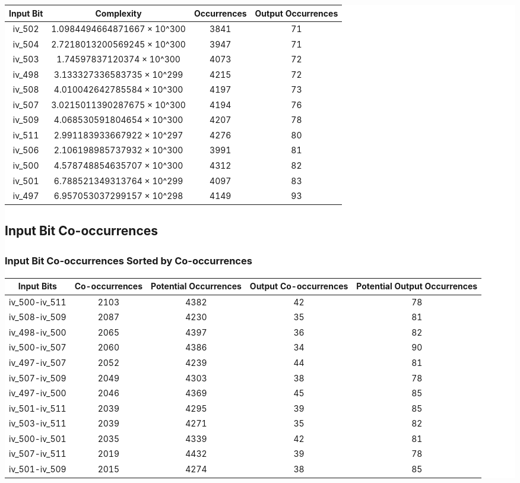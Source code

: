 | Input Bit | Complexity | Occurrences | Output Occurrences |
|:---------:|:----------:|:-----------:|:------------------:|
| iv_502 | 1.0984494664871667 × 10^300 | 3841 | 71 |
| iv_504 | 2.7218013200569245 × 10^300 | 3947 | 71 |
| iv_503 | 1.74597837120374 × 10^300 | 4073 | 72 |
| iv_498 | 3.133327336583735 × 10^299 | 4215 | 72 |
| iv_508 | 4.010042642785584 × 10^300 | 4197 | 73 |
| iv_507 | 3.0215011390287675 × 10^300 | 4194 | 76 |
| iv_509 | 4.068530591804654 × 10^300 | 4207 | 78 |
| iv_511 | 2.991183933667922 × 10^297 | 4276 | 80 |
| iv_506 | 2.106198985737932 × 10^300 | 3991 | 81 |
| iv_500 | 4.578748854635707 × 10^300 | 4312 | 82 |
| iv_501 | 6.788521349313764 × 10^299 | 4097 | 83 |
| iv_497 | 6.957053037299157 × 10^298 | 4149 | 93 |

## Input Bit Co-occurrences

### Input Bit Co-occurrences Sorted by Co-occurrences

| Input Bits | Co-occurrences | Potential Occurrences | Output Co-occurrences | Potential Output Occurrences |
|:----------:|:--------------:|:---------------------:|:---------------------:|:----------------------------:|
| iv_500-iv_511 | 2103 | 4382 | 42 | 78 |
| iv_508-iv_509 | 2087 | 4230 | 35 | 81 |
| iv_498-iv_500 | 2065 | 4397 | 36 | 82 |
| iv_500-iv_507 | 2060 | 4386 | 34 | 90 |
| iv_497-iv_507 | 2052 | 4239 | 44 | 81 |
| iv_507-iv_509 | 2049 | 4303 | 38 | 78 |
| iv_497-iv_500 | 2046 | 4369 | 45 | 85 |
| iv_501-iv_511 | 2039 | 4295 | 39 | 85 |
| iv_503-iv_511 | 2039 | 4271 | 35 | 82 |
| iv_500-iv_501 | 2035 | 4339 | 42 | 81 |
| iv_507-iv_511 | 2019 | 4432 | 39 | 78 |
| iv_501-iv_509 | 2015 | 4274 | 38 | 85 |
